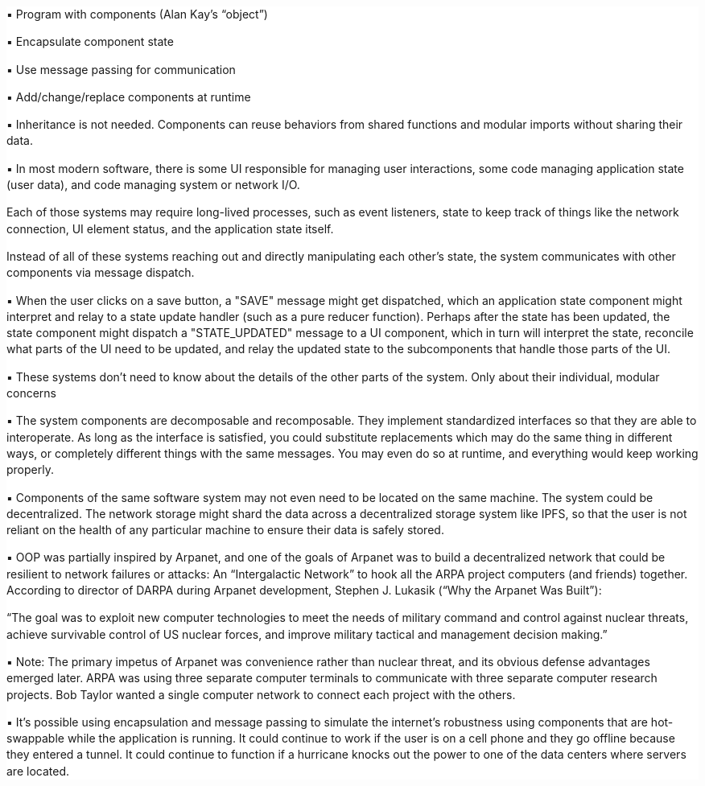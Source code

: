 ▪ Program with components (Alan Kay’s “object”)

▪ Encapsulate component state

▪ Use message passing for communication

▪ Add/change/replace components at runtime

▪ Inheritance is not needed. Components can reuse behaviors from shared functions and modular imports without sharing their data.

▪ In most modern software, there is some UI responsible for managing user interactions, some code managing application state (user data), and code managing system or network I/O.

Each of those systems may require long-lived processes, such as event listeners, state to keep track of things like the network connection, UI element status, and the application state itself.

Instead of all of these systems reaching out and directly manipulating each other’s state, the system communicates with other components via message dispatch.

▪ When the user clicks on a save button, a "SAVE" message might get dispatched, which an application state component might interpret and relay to a state update handler (such as a pure reducer function). Perhaps after the state has been updated, the state component might dispatch a "STATE_UPDATED" message to a UI component, which in turn will interpret the state, reconcile what parts of the UI need to be updated, and relay the updated state to the subcomponents that handle those parts of the UI.

▪ These systems don’t need to know about the details of the other parts of the system. Only about their individual, modular concerns

▪ The system components are decomposable and recomposable. They implement standardized interfaces so that they are able to interoperate. As long as the interface is satisfied, you could substitute replacements which may do the same thing in different ways, or completely different things with the same messages. You may even do so at runtime, and everything would keep working properly.

▪ Components of the same software system may not even need to be located on the same machine. The system could be decentralized. The network storage might shard the data across a decentralized storage system like IPFS, so that the user is not reliant on the health of any particular machine to ensure their data is safely stored.

▪ OOP was partially inspired by Arpanet, and one of the goals of Arpanet was to build a decentralized network that could be resilient to network failures or attacks: An “Intergalactic Network” to hook all the ARPA project computers (and friends) together. According to director of DARPA during Arpanet development, Stephen J. Lukasik (“Why the Arpanet Was Built”):

“The goal was to exploit new computer technologies to meet the needs of military command and control against nuclear threats, achieve survivable control of US nuclear forces, and improve military tactical and management decision making.”

▪ Note: The primary impetus of Arpanet was convenience rather than nuclear threat, and its obvious defense advantages emerged later. ARPA was using three separate computer terminals to communicate with three separate computer research projects. Bob Taylor wanted a single computer network to connect each project with the others.

▪ It’s possible using encapsulation and message passing to simulate the internet’s robustness using components that are hot-swappable while the application is running. It could continue to work if the user is on a cell phone and they go offline because they entered a tunnel. It could continue to function if a hurricane knocks out the power to one of the data centers where servers are located.
